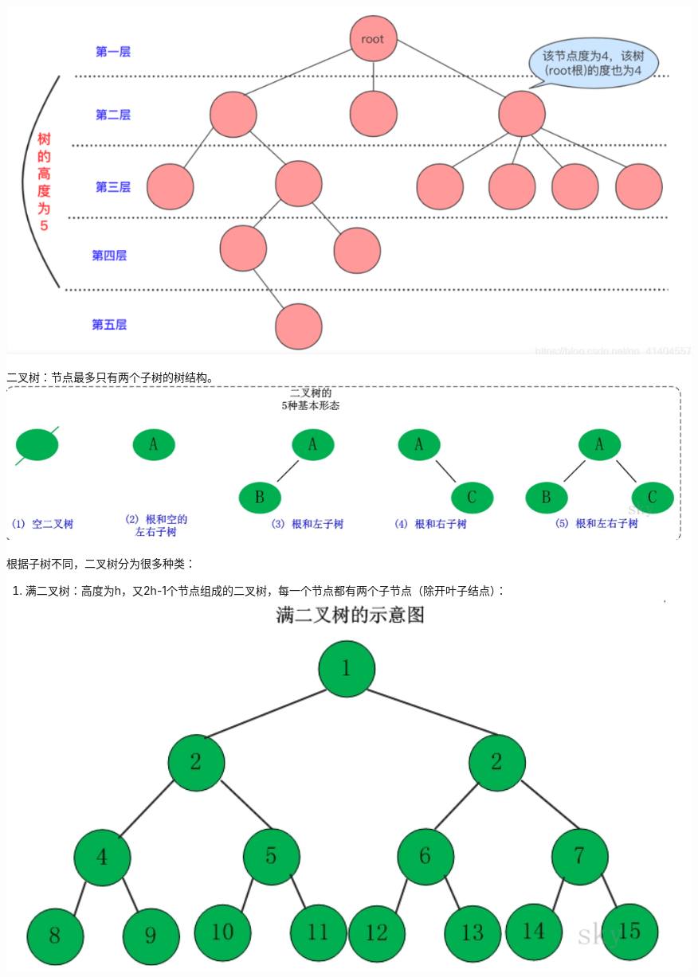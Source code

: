 ![1730167664792-a3de3e88-7274-47c1-a218-aad388850861.png](img/Mysql/IMG-20250415151923445.png)

二叉树：节点最多只有两个子树的树结构。
![1730167743639-7051bdfd-7d46-46b9-9196-9a3c04925b83.png](img/Mysql/IMG-20250415151923534.png)

根据子树不同，二叉树分为很多种类：
1. 满二叉树：高度为h，又2h-1个节点组成的二叉树，每一个节点都有两个子节点（除开叶子结点）：
![1730167806468-93fee5f0-51c4-4b5b-8098-942a91c4d247.png](img/Mysql/IMG-20250415151923625.png)